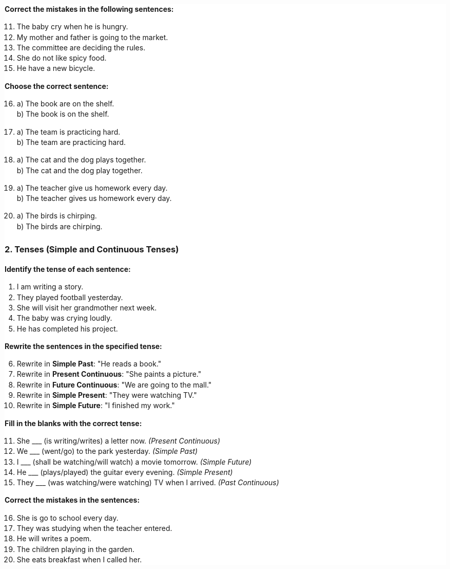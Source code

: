 **Correct the mistakes in the following sentences:**  

11. The baby cry when he is hungry.  
12. My mother and father is going to the market.  
13. The committee are deciding the rules.  
14. She do not like spicy food.  
15. He have a new bicycle.  

**Choose the correct sentence:**  

16. a) The book are on the shelf.  
      b) The book is on the shelf.  

17. a) The team is practicing hard.  
      b) The team are practicing hard.  

18. a) The cat and the dog plays together.  
      b) The cat and the dog play together.  

19. a) The teacher give us homework every day.  
      b) The teacher gives us homework every day.  

20. a) The birds is chirping.  
      b) The birds are chirping.  
 
### **2. Tenses (Simple and Continuous Tenses)**  

**Identify the tense of each sentence:**  

1. I am writing a story.  
2. They played football yesterday.  
3. She will visit her grandmother next week.  
4. The baby was crying loudly.  
5. He has completed his project.  

**Rewrite the sentences in the specified tense:**  

6. Rewrite in **Simple Past**: "He reads a book."  
7. Rewrite in **Present Continuous**: "She paints a picture."  
8. Rewrite in **Future Continuous**: "We are going to the mall."  
9. Rewrite in **Simple Present**: "They were watching TV."  
10. Rewrite in **Simple Future**: "I finished my work."  

**Fill in the blanks with the correct tense:**  

11. She ___ (is writing/writes) a letter now. *(Present Continuous)*  
12. We ___ (went/go) to the park yesterday. *(Simple Past)*  
13. I ___ (shall be watching/will watch) a movie tomorrow. *(Simple Future)*  
14. He ___ (plays/played) the guitar every evening. *(Simple Present)*  
15. They ___ (was watching/were watching) TV when I arrived. *(Past Continuous)*  

**Correct the mistakes in the sentences:**  

16. She is go to school every day.  
17. They was studying when the teacher entered.  
18. He will writes a poem.  
19. The children playing in the garden.  
20. She eats breakfast when I called her.  
 